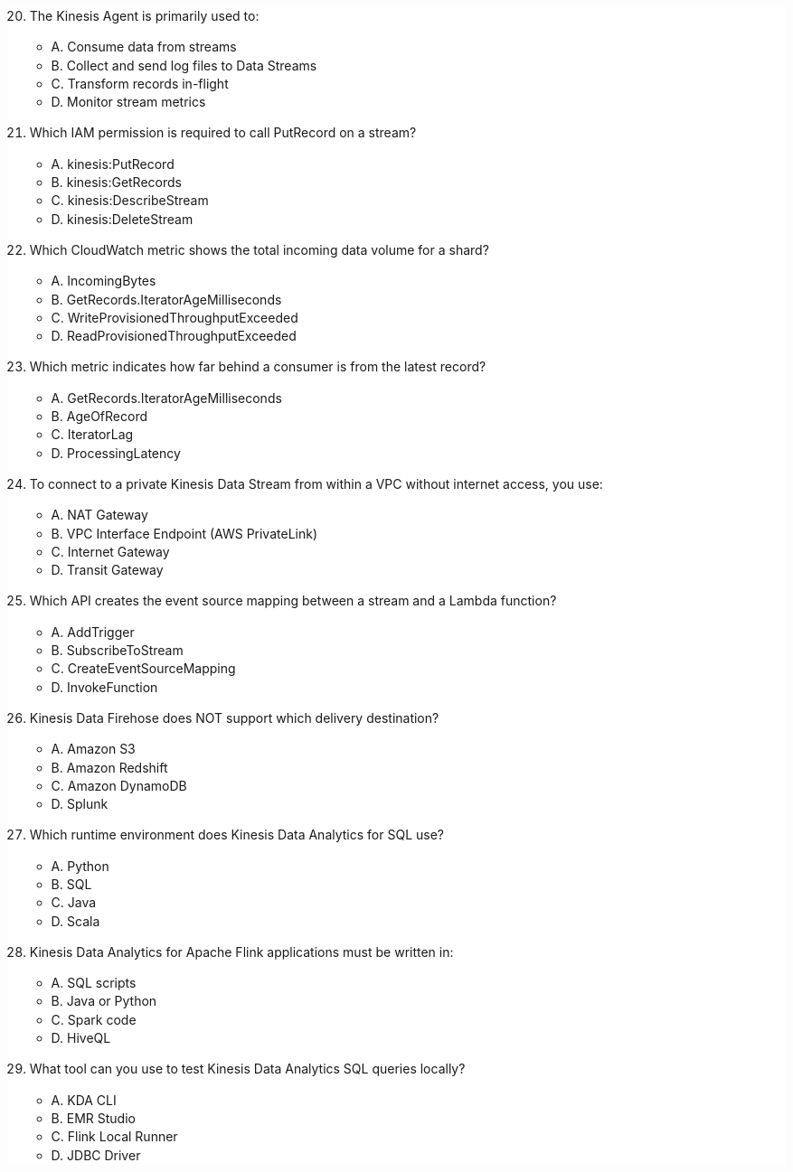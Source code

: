20. The Kinesis Agent is primarily used to:  
    - A. Consume data from streams  
    - B. Collect and send log files to Data Streams  
    - C. Transform records in-flight  
    - D. Monitor stream metrics  

21. Which IAM permission is required to call PutRecord on a stream?  
    - A. kinesis:PutRecord  
    - B. kinesis:GetRecords  
    - C. kinesis:DescribeStream  
    - D. kinesis:DeleteStream  

22. Which CloudWatch metric shows the total incoming data volume for a shard?  
    - A. IncomingBytes  
    - B. GetRecords.IteratorAgeMilliseconds  
    - C. WriteProvisionedThroughputExceeded  
    - D. ReadProvisionedThroughputExceeded  

23. Which metric indicates how far behind a consumer is from the latest record?  
    - A. GetRecords.IteratorAgeMilliseconds  
    - B. AgeOfRecord  
    - C. IteratorLag  
    - D. ProcessingLatency  

24. To connect to a private Kinesis Data Stream from within a VPC without internet access, you use:  
    - A. NAT Gateway  
    - B. VPC Interface Endpoint (AWS PrivateLink)  
    - C. Internet Gateway  
    - D. Transit Gateway  

25. Which API creates the event source mapping between a stream and a Lambda function?  
    - A. AddTrigger  
    - B. SubscribeToStream  
    - C. CreateEventSourceMapping  
    - D. InvokeFunction  

26. Kinesis Data Firehose does NOT support which delivery destination?  
    - A. Amazon S3  
    - B. Amazon Redshift  
    - C. Amazon DynamoDB  
    - D. Splunk  

27. Which runtime environment does Kinesis Data Analytics for SQL use?  
    - A. Python  
    - B. SQL  
    - C. Java  
    - D. Scala  

28. Kinesis Data Analytics for Apache Flink applications must be written in:  
    - A. SQL scripts  
    - B. Java or Python  
    - C. Spark code  
    - D. HiveQL  

29. What tool can you use to test Kinesis Data Analytics SQL queries locally?  
    - A. KDA CLI  
    - B. EMR Studio  
    - C. Flink Local Runner  
    - D. JDBC Driver  
